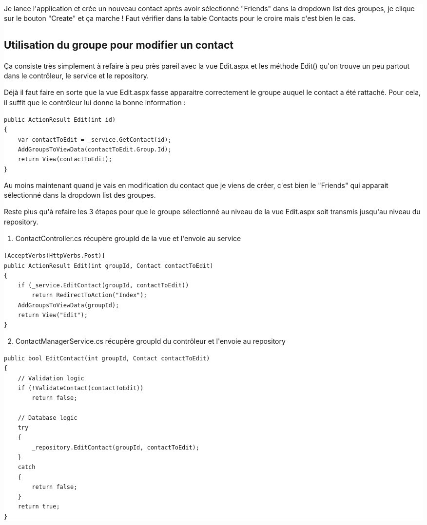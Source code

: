 Je lance l'application et crée un nouveau contact après avoir sélectionné
"Friends" dans la dropdown list des groupes, je clique sur le bouton "Create"
et ça marche ! Faut vérifier dans la table Contacts pour le croire mais
c'est bien le cas.

## Utilisation du groupe pour modifier un contact

Ça consiste très simplement à refaire à peu près pareil avec la vue
Edit.aspx et les méthode Edit() qu'on trouve un peu partout dans le contrôleur,
le service et le repository.

Déjà il faut faire en sorte que la vue Edit.aspx fasse apparaitre
correctement le groupe auquel le contact a été rattaché. Pour cela, il suffit
que le contrôleur lui donne la bonne information :

```
public ActionResult Edit(int id)
{
    var contactToEdit = _service.GetContact(id);
    AddGroupsToViewData(contactToEdit.Group.Id);
    return View(contactToEdit);
}
```

Au moins maintenant quand je vais en modification du contact que je viens de
créer, c'est bien le "Friends" qui apparait sélectionné dans la dropdown list
des groupes.

Reste plus qu'à refaire les 3 étapes pour que le groupe sélectionné au
niveau de la vue Edit.aspx soit transmis jusqu'au niveau du repository.

1. ContactController.cs récupère groupId de la vue et l'envoie au
service

```
[AcceptVerbs(HttpVerbs.Post)]
public ActionResult Edit(int groupId, Contact contactToEdit)
{
    if (_service.EditContact(groupId, contactToEdit))
        return RedirectToAction("Index");
    AddGroupsToViewData(groupId);
    return View("Edit");
}
```

2. ContactManagerService.cs récupère groupId du contrôleur et l'envoie au
repository

```
public bool EditContact(int groupId, Contact contactToEdit)
{
    // Validation logic
    if (!ValidateContact(contactToEdit))
        return false;

    // Database logic
    try
    {
        _repository.EditContact(groupId, contactToEdit);
    }
    catch
    {
        return false;
    }
    return true;
}
```
